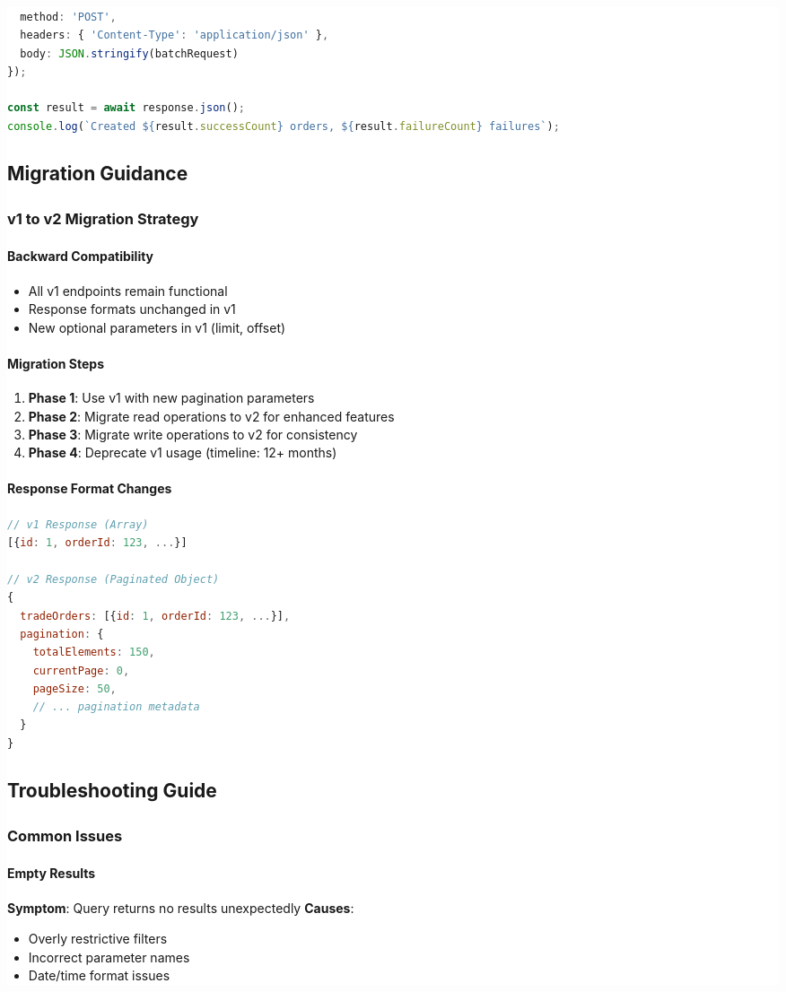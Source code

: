 ```javascript
  method: 'POST',
  headers: { 'Content-Type': 'application/json' },
  body: JSON.stringify(batchRequest)
});

const result = await response.json();
console.log(`Created ${result.successCount} orders, ${result.failureCount} failures`);
```

## Migration Guidance

### v1 to v2 Migration Strategy

#### Backward Compatibility
- All v1 endpoints remain functional
- Response formats unchanged in v1
- New optional parameters in v1 (limit, offset)

#### Migration Steps
1. **Phase 1**: Use v1 with new pagination parameters
2. **Phase 2**: Migrate read operations to v2 for enhanced features
3. **Phase 3**: Migrate write operations to v2 for consistency
4. **Phase 4**: Deprecate v1 usage (timeline: 12+ months)

#### Response Format Changes
```javascript
// v1 Response (Array)
[{id: 1, orderId: 123, ...}]

// v2 Response (Paginated Object)
{
  tradeOrders: [{id: 1, orderId: 123, ...}],
  pagination: {
    totalElements: 150,
    currentPage: 0,
    pageSize: 50,
    // ... pagination metadata
  }
}
```

## Troubleshooting Guide

### Common Issues

#### Empty Results
**Symptom**: Query returns no results unexpectedly
**Causes**:
- Overly restrictive filters
- Incorrect parameter names
- Date/time format issues
